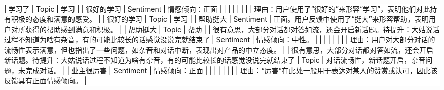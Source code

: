 | 学习了                                                                                                                                                                                                                      | Topic           | 学习                                                                                                                                                                                     |
| 很好的学习                                                                                                                                                                                                                  | Sentiment       | 情感倾向：正面                                                                                                                                                                           |
|                                                                                                                                                                                                                             |                 |                                                                                                                                                                                          |
|                                                                                                                                                                                                                             |                 | 理由：用户使用了“很好的”来形容“学习”，表明他们对此持有积极的态度和满意的感受。                                                                                                           |
| 很好的学习                                                                                                                                                                                                                  | Topic           | 学习                                                                                                                                                                                     |
| 帮助挺大                                                                                                                                                                                                                    | Sentiment       | 正面。用户反馈中使用了“挺大”来形容帮助，表明用户对所获得的帮助感到满意和积极。                                                                                                           |
| 帮助挺大                                                                                                                                                                                                                    | Topic           | 帮助                                                                                                                                                                                     |
| 很有意思，大部分对话都对答如流，还会开启新话题。待提升：大姑说话过程不知道为啥有杂音，有的可能比较长的话感觉没说完就结束了                                                                                                  | Sentiment       | 情感倾向：中性。                                                                                                                                                                         |
|                                                                                                                                                                                                                             |                 |                                                                                                                                                                                          |
|                                                                                                                                                                                                                             |                 | 理由：用户对大部分对话的流畅性表示满意，但也指出了一些问题，如杂音和对话中断，表现出对产品的中立态度。                                                                                   |
| 很有意思，大部分对话都对答如流，还会开启新话题。待提升：大姑说话过程不知道为啥有杂音，有的可能比较长的话感觉没说完就结束了                                                                                                  | Topic           | 对话流畅性，新话题开启，杂音问题，未完成对话。                                                                                                                                           |
| 业主很厉害                                                                                                                                                                                                                  | Sentiment       | 情感倾向：正面                                                                                                                                                                           |
|                                                                                                                                                                                                                             |                 |                                                                                                                                                                                          |
|                                                                                                                                                                                                                             |                 | 理由：“厉害”在此处一般用于表达对某人的赞赏或认可，因此该反馈具有正面情感倾向。                                                                                                           |